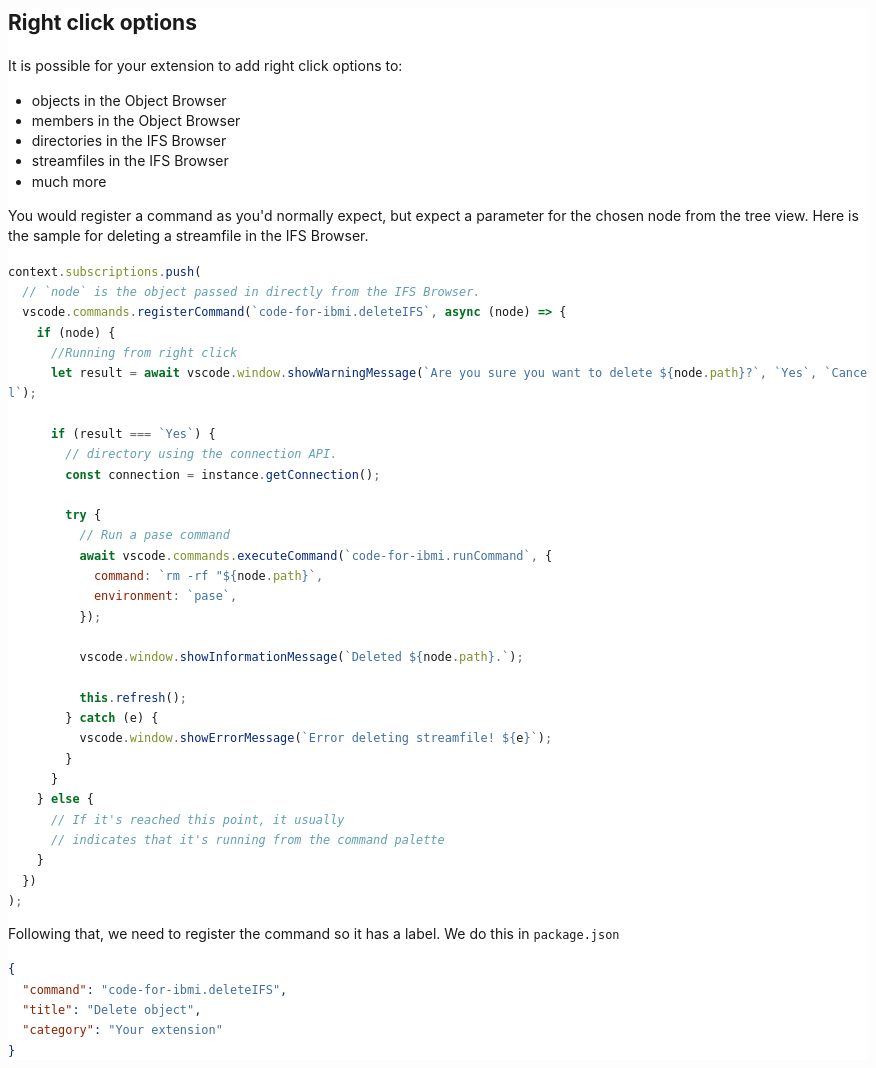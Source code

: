 ## Right click options

It is possible for your extension to add right click options to:

* objects in the Object Browser
* members in the Object Browser
* directories in the IFS Browser
* streamfiles in the IFS Browser
* much more

You would register a command as you'd normally expect, but expect a parameter for the chosen node from the tree view. Here is the sample for deleting a streamfile in the IFS Browser.

```js
context.subscriptions.push(
  // `node` is the object passed in directly from the IFS Browser.
  vscode.commands.registerCommand(`code-for-ibmi.deleteIFS`, async (node) => {
    if (node) {
      //Running from right click
      let result = await vscode.window.showWarningMessage(`Are you sure you want to delete ${node.path}?`, `Yes`, `Cancel`);

      if (result === `Yes`) {
        // directory using the connection API.
        const connection = instance.getConnection();

        try {
          // Run a pase command
          await vscode.commands.executeCommand(`code-for-ibmi.runCommand`, {
            command: `rm -rf "${node.path}`,
            environment: `pase`,
          });

          vscode.window.showInformationMessage(`Deleted ${node.path}.`);

          this.refresh();
        } catch (e) {
          vscode.window.showErrorMessage(`Error deleting streamfile! ${e}`);
        }
      }
    } else {
      // If it's reached this point, it usually 
      // indicates that it's running from the command palette
    }
  })
);
```

Following that, we need to register the command so it has a label. We do this in `package.json`

```json
{
  "command": "code-for-ibmi.deleteIFS",
  "title": "Delete object",
  "category": "Your extension"
}
```
